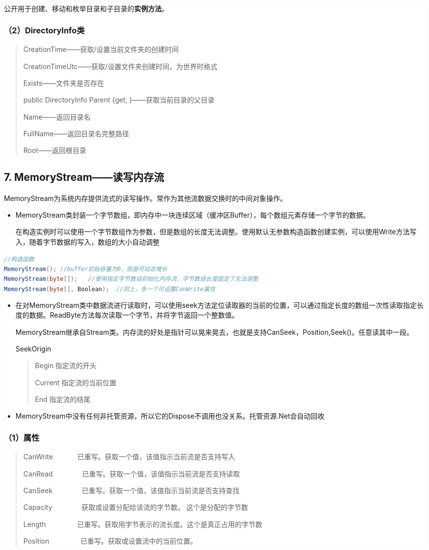 公开用于创建、移动和枚举目录和子目录的**实例方法**。

### （2）DirectoryInfo类

> CreationTime——获取/设置当前文件夹的创建时间
>
> CreationTimeUtc——获取/设置文件夹创建时间，为世界时格式
>
> Exists——文件夹是否存在
>
> public DirectoryInfo Parent {get, }——获取当前目录的父目录
>
> Name——返回目录名
>
> FullName——返回目录名完整路径
>
> Root——返回根目录

## 7. MemoryStream——读写内存流

MemoryStream为系统内存提供流式的读写操作。常作为其他流数据交换时的中间对象操作。

* MemoryStream类封装一个字节数组，即内存中一块连续区域（缓冲区Buffer），每个数组元素存储一个字节的数据。

  在构造实例时可以使用一个字节数组作为参数，但是数组的长度无法调整。使用默认无参数构造函数创建实例，可以使用Write方法写入，随着字节数据的写入，数组的大小自动调整

```C#
//构造函数
MemoryStream();	//buffer初始容量为0，但是可动态增长
MemoryStream(byte[]);	//使用指定字节数组初始化内存流，字节数组长度固定了无法调整
MemoryStream(byte[], Boolean);	//同上，多一个可设置CanWrite属性
```

* 在对MemoryStream类中数据流进行读取时，可以使用seek方法定位读取器的当前的位置，可以通过指定长度的数组一次性读取指定长度的数据。ReadByte方法每次读取一个字节，并将字节返回一个整数值。

  MemoryStream继承自Stream类。内存流的好处是指针可以晃来晃去，也就是支持CanSeek，Position,Seek()。任意读其中一段。

  SeekOrigin

  > Begin	指定流的开头
  >
  > Current	指定流的当前位置
  >
  > End	指定流的结尾

* MemoryStream中没有任何非托管资源，所以它的Dispose不调用也没关系。托管资源.Net会自动回收

### （1）属性

> CanWrite 　　　 已重写。获取一个值，该值指示当前流是否支持写入
>
> CanRead 　　　　已重写。获取一个值，该值指示当前流是否支持读取
>
> CanSeek 　　　　已重写。获取一个值，该值指示当前流是否支持查找
>
> Capacity 　　　　获取或设置分配给该流的字节数。 这个是分配的字节数
>
> Length 　　　　 已重写。获取用字节表示的流长度。这个是真正占用的字节数
>
> Position 　　　　 已重写。获取或设置流中的当前位置。
